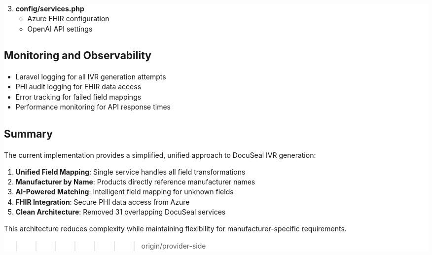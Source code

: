 3. **config/services.php**
   - Azure FHIR configuration
   - OpenAI API settings

## Monitoring and Observability

- Laravel logging for all IVR generation attempts
- PHI audit logging for FHIR data access
- Error tracking for failed field mappings
- Performance monitoring for API response times

## Summary

The current implementation provides a simplified, unified approach to DocuSeal IVR generation:

1. **Unified Field Mapping**: Single service handles all field transformations
2. **Manufacturer by Name**: Products directly reference manufacturer names
3. **AI-Powered Matching**: Intelligent field mapping for unknown fields
4. **FHIR Integration**: Secure PHI data access from Azure
5. **Clean Architecture**: Removed 31 overlapping DocuSeal services

This architecture reduces complexity while maintaining flexibility for manufacturer-specific requirements.
>>>>>>> origin/provider-side

